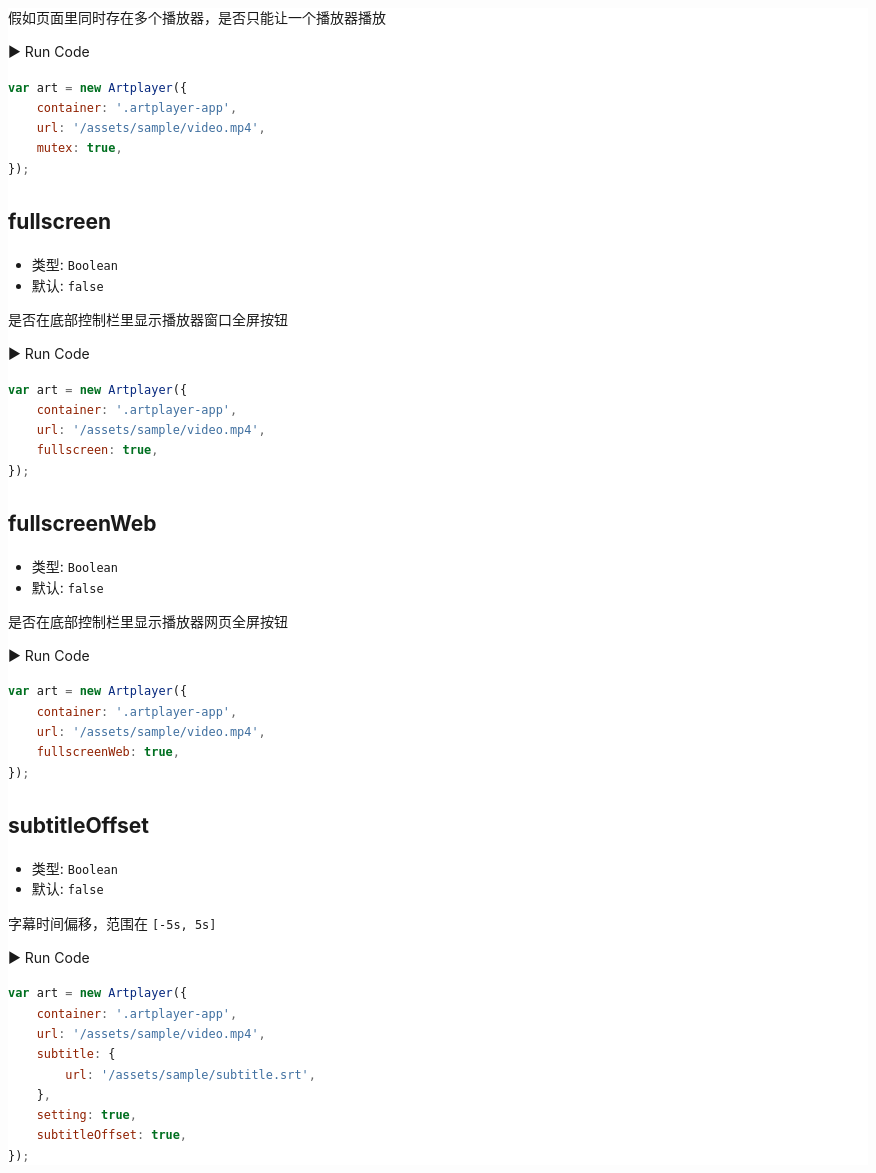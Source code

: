 假如页面里同时存在多个播放器，是否只能让一个播放器播放

<div className="run-code">▶ Run Code</div>

```js
var art = new Artplayer({
    container: '.artplayer-app',
    url: '/assets/sample/video.mp4',
    mutex: true,
});
```

## fullscreen

-   类型: `Boolean`
-   默认: `false`

是否在底部控制栏里显示播放器窗口全屏按钮

<div className="run-code">▶ Run Code</div>

```js
var art = new Artplayer({
    container: '.artplayer-app',
    url: '/assets/sample/video.mp4',
    fullscreen: true,
});
```

## fullscreenWeb

-   类型: `Boolean`
-   默认: `false`

是否在底部控制栏里显示播放器网页全屏按钮

<div className="run-code">▶ Run Code</div>

```js
var art = new Artplayer({
    container: '.artplayer-app',
    url: '/assets/sample/video.mp4',
    fullscreenWeb: true,
});
```

## subtitleOffset

-   类型: `Boolean`
-   默认: `false`

字幕时间偏移，范围在 `[-5s, 5s]`

<div className="run-code">▶ Run Code</div>

```js
var art = new Artplayer({
    container: '.artplayer-app',
    url: '/assets/sample/video.mp4',
    subtitle: {
        url: '/assets/sample/subtitle.srt',
    },
    setting: true,
    subtitleOffset: true,
});
```
